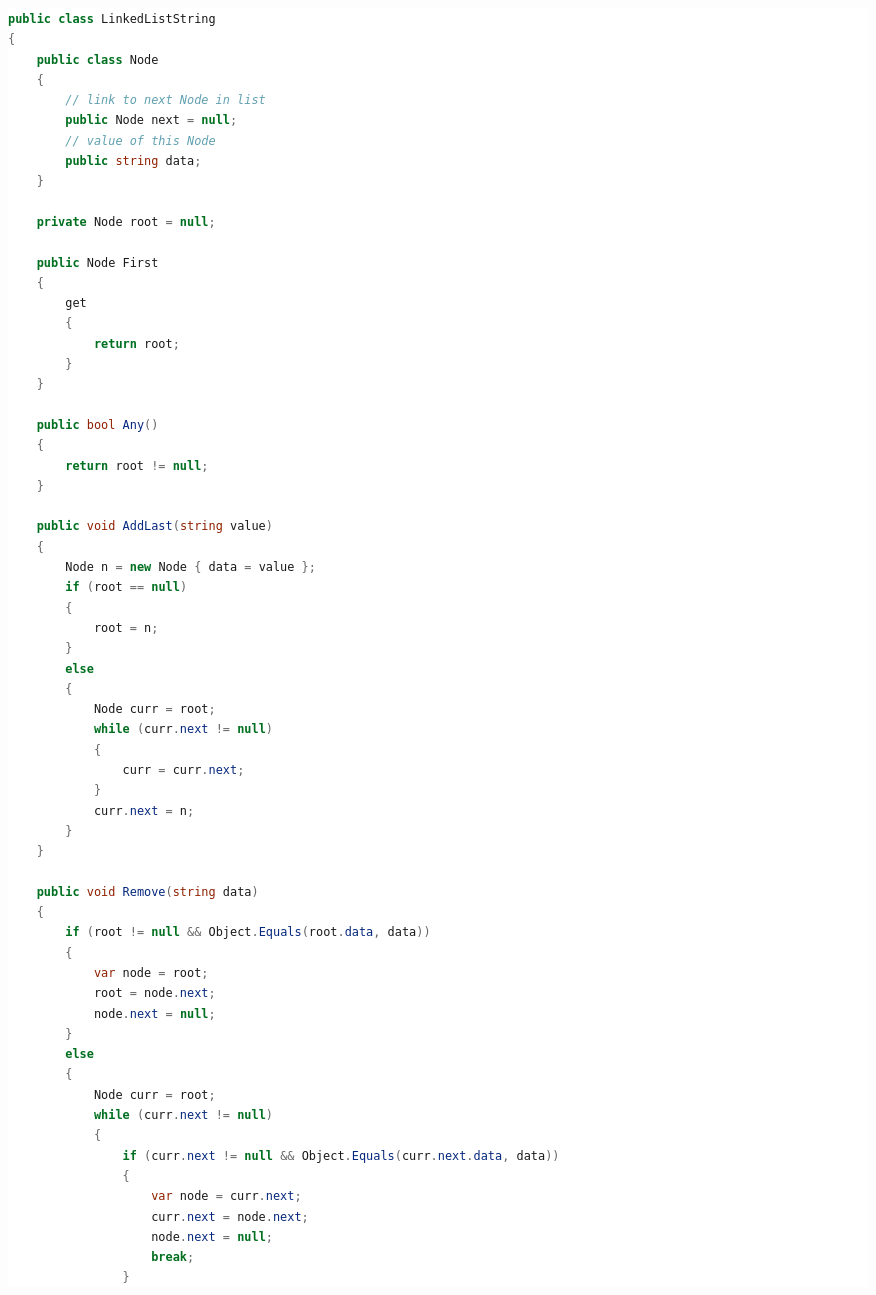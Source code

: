 ```cs
public class LinkedListString
{
    public class Node
    {
        // link to next Node in list
        public Node next = null;
        // value of this Node
        public string data;
    }

    private Node root = null;

    public Node First
    {
        get
        {
            return root;
        }
    }

    public bool Any()
    {
        return root != null;
    }

    public void AddLast(string value)
    {
        Node n = new Node { data = value };
        if (root == null)
        {
            root = n;
        }
        else
        {
            Node curr = root;
            while (curr.next != null)
            {
                curr = curr.next;
            }
            curr.next = n;
        }
    }

    public void Remove(string data)
    {
        if (root != null && Object.Equals(root.data, data))
        {
            var node = root;
            root = node.next;
            node.next = null;
        }
        else
        {
            Node curr = root;
            while (curr.next != null)
            {
                if (curr.next != null && Object.Equals(curr.next.data, data))
                {
                    var node = curr.next;
                    curr.next = node.next;
                    node.next = null;
                    break;
                }
```